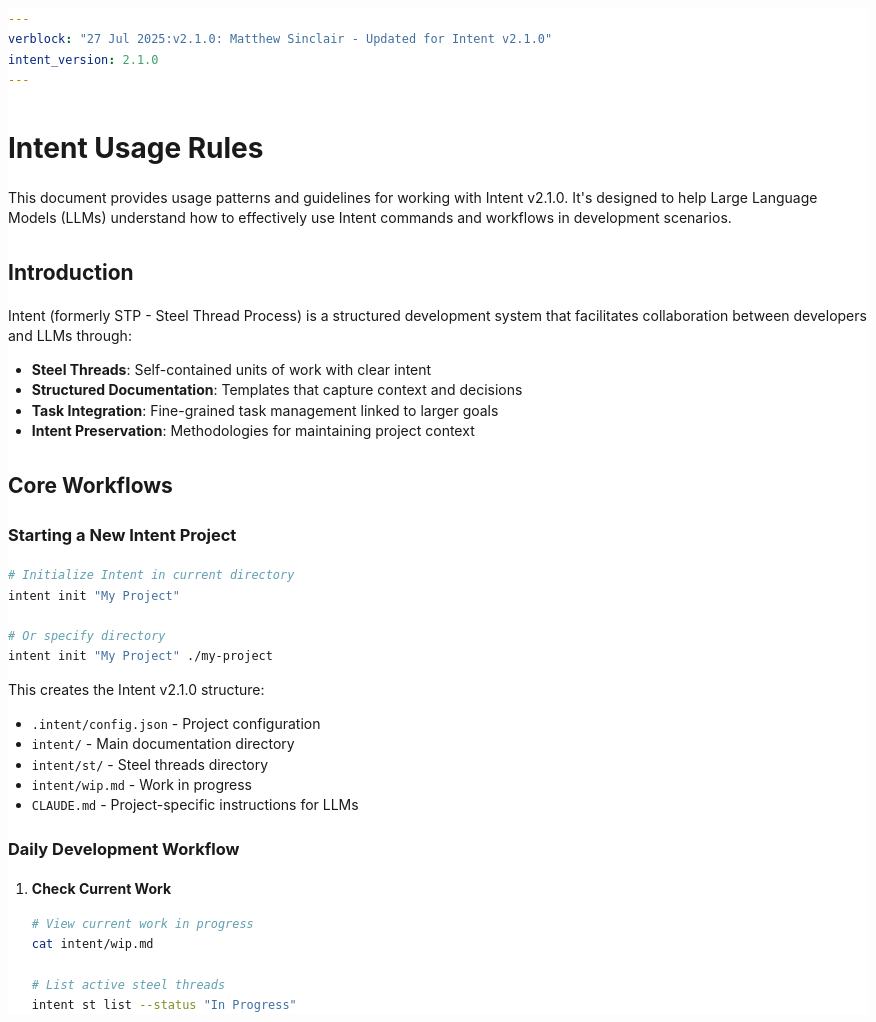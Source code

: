 ```yaml
---
verblock: "27 Jul 2025:v2.1.0: Matthew Sinclair - Updated for Intent v2.1.0"
intent_version: 2.1.0
---
```

# Intent Usage Rules

This document provides usage patterns and guidelines for working with Intent v2.1.0. It's designed to help Large Language Models (LLMs) understand how to effectively use Intent commands and workflows in development scenarios.

## Introduction

Intent (formerly STP - Steel Thread Process) is a structured development system that facilitates collaboration between developers and LLMs through:

- **Steel Threads**: Self-contained units of work with clear intent
- **Structured Documentation**: Templates that capture context and decisions
- **Task Integration**: Fine-grained task management linked to larger goals
- **Intent Preservation**: Methodologies for maintaining project context

## Core Workflows

### Starting a New Intent Project

```bash
# Initialize Intent in current directory
intent init "My Project"

# Or specify directory
intent init "My Project" ./my-project
```

This creates the Intent v2.1.0 structure:

- `.intent/config.json` - Project configuration
- `intent/` - Main documentation directory
- `intent/st/` - Steel threads directory
- `intent/wip.md` - Work in progress
- `CLAUDE.md` - Project-specific instructions for LLMs

### Daily Development Workflow

1. **Check Current Work**

   ```bash
   # View current work in progress
   cat intent/wip.md
   
   # List active steel threads
   intent st list --status "In Progress"
   ```
